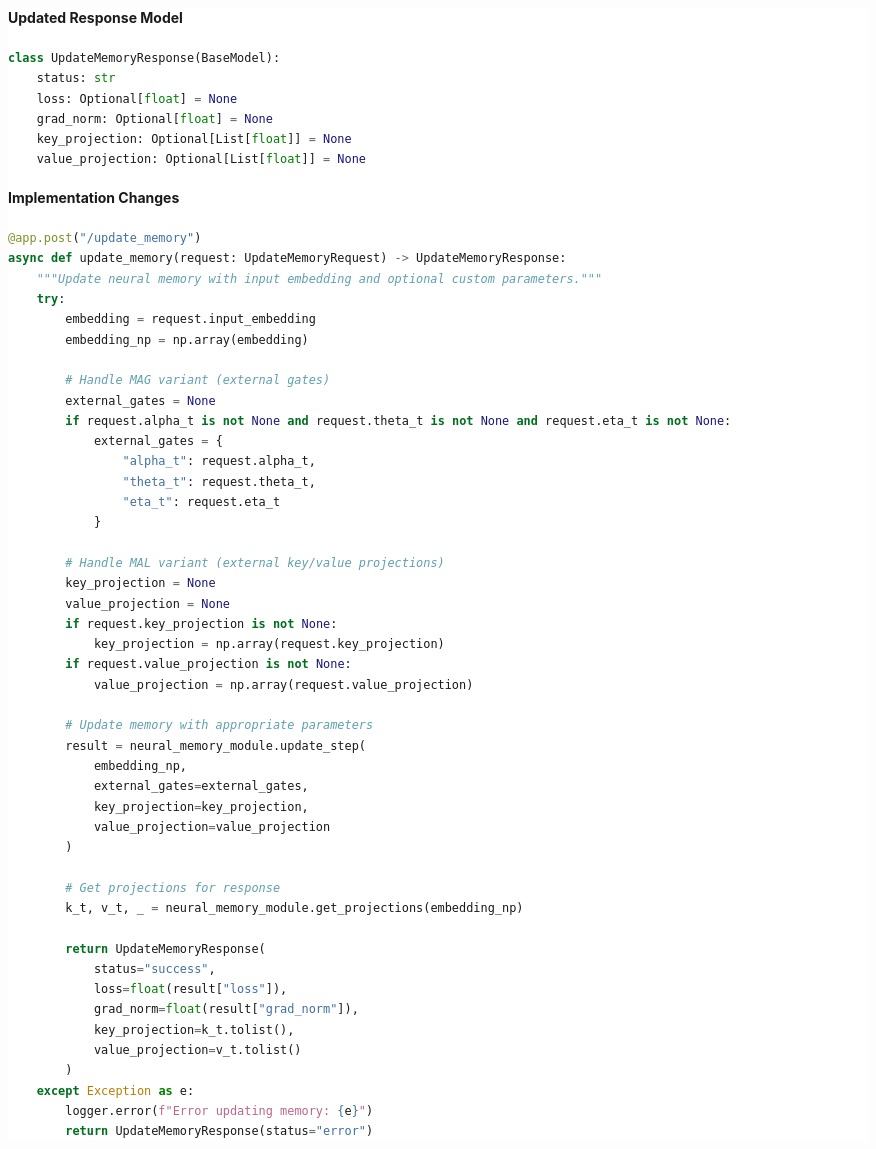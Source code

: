 #### Updated Response Model

```python
class UpdateMemoryResponse(BaseModel):
    status: str
    loss: Optional[float] = None
    grad_norm: Optional[float] = None
    key_projection: Optional[List[float]] = None
    value_projection: Optional[List[float]] = None
```

#### Implementation Changes

```python
@app.post("/update_memory")
async def update_memory(request: UpdateMemoryRequest) -> UpdateMemoryResponse:
    """Update neural memory with input embedding and optional custom parameters."""
    try:
        embedding = request.input_embedding
        embedding_np = np.array(embedding)
        
        # Handle MAG variant (external gates)
        external_gates = None
        if request.alpha_t is not None and request.theta_t is not None and request.eta_t is not None:
            external_gates = {
                "alpha_t": request.alpha_t,
                "theta_t": request.theta_t,
                "eta_t": request.eta_t
            }
        
        # Handle MAL variant (external key/value projections)
        key_projection = None
        value_projection = None
        if request.key_projection is not None:
            key_projection = np.array(request.key_projection)
        if request.value_projection is not None:
            value_projection = np.array(request.value_projection)
        
        # Update memory with appropriate parameters
        result = neural_memory_module.update_step(
            embedding_np,
            external_gates=external_gates,
            key_projection=key_projection,
            value_projection=value_projection
        )
        
        # Get projections for response
        k_t, v_t, _ = neural_memory_module.get_projections(embedding_np)
        
        return UpdateMemoryResponse(
            status="success",
            loss=float(result["loss"]),
            grad_norm=float(result["grad_norm"]),
            key_projection=k_t.tolist(),
            value_projection=v_t.tolist()
        )
    except Exception as e:
        logger.error(f"Error updating memory: {e}")
        return UpdateMemoryResponse(status="error")
```
